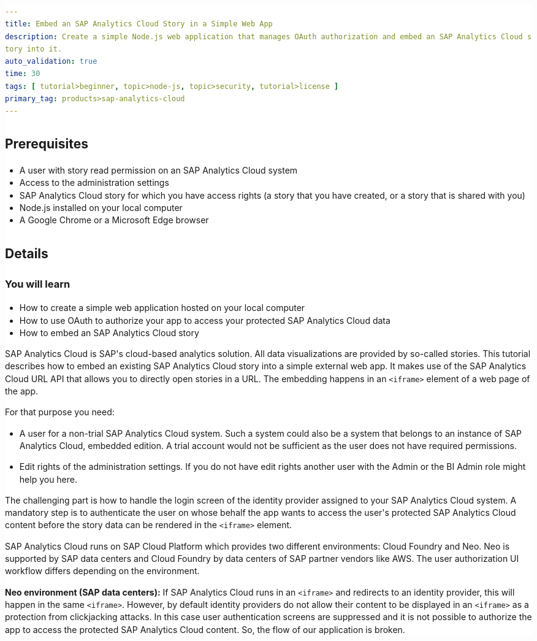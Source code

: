 ```yaml
---
title: Embed an SAP Analytics Cloud Story in a Simple Web App
description: Create a simple Node.js web application that manages OAuth authorization and embed an SAP Analytics Cloud story into it.
auto_validation: true
time: 30
tags: [ tutorial>beginner, topic>node-js, topic>security, tutorial>license ]
primary_tag: products>sap-analytics-cloud
---
```


## Prerequisites
 - A user with story read permission on an SAP Analytics Cloud system
 - Access to the administration settings
 - SAP Analytics Cloud story for which you have access rights (a story that you have created, or a story that is shared with you)
 - Node.js installed on your local computer
 - A Google Chrome or a Microsoft Edge browser

## Details
### You will learn
  - How to create a simple web application hosted on your local computer
  - How to use OAuth to authorize your app to access your protected SAP Analytics Cloud data
  - How to embed an SAP Analytics Cloud story

  SAP Analytics Cloud is SAP's cloud-based analytics solution. All data visualizations are provided by so-called stories. This tutorial describes how to embed an existing SAP Analytics Cloud story into a simple external web app. It makes use of the SAP Analytics Cloud URL API that allows you to directly open stories in a URL. The embedding happens in an `<iframe>` element of a web page of the app.

  For that purpose you need:

  * A user for a non-trial SAP Analytics Cloud system. Such a system could also be a system that belongs to an instance of SAP Analytics Cloud, embedded edition. A trial account would not be sufficient as the user does not have required permissions.

  * Edit rights of the administration settings. If you do not have edit rights another user with the Admin or the BI Admin role might help you here.

  The challenging part is how to handle the login screen of the identity provider assigned to your SAP Analytics Cloud system. A mandatory step is to authenticate the user on whose behalf the app wants to access the user's protected SAP Analytics Cloud content before the story data can be rendered in the `<iframe>` element.

  SAP Analytics Cloud runs on SAP Cloud Platform which provides two different environments: Cloud Foundry and Neo. Neo is supported by SAP data centers and Cloud Foundry by data centers of SAP partner vendors like AWS. The user authorization UI workflow differs depending on the environment.

  **Neo environment (SAP data centers):**
  If SAP Analytics Cloud runs in an `<iframe>` and redirects to an identity provider, this will happen in the same `<iframe>`. However, by default identity providers do not allow their content to be displayed in an `<iframe>` as a protection from clickjacking attacks. In this case user authentication screens are suppressed and it is not possible to authorize the app to access the protected SAP Analytics Cloud content. So, the flow of our application is broken.
